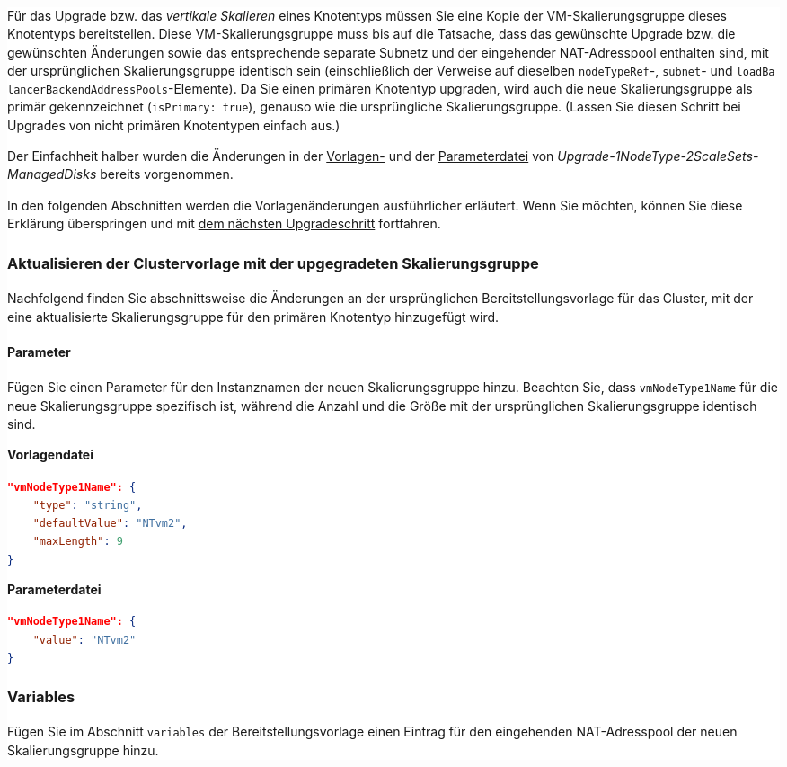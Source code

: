 Für das Upgrade bzw. das *vertikale Skalieren* eines Knotentyps müssen Sie eine Kopie der VM-Skalierungsgruppe dieses Knotentyps bereitstellen. Diese VM-Skalierungsgruppe muss bis auf die Tatsache, dass das gewünschte Upgrade bzw. die gewünschten Änderungen sowie das entsprechende separate Subnetz und der eingehender NAT-Adresspool enthalten sind, mit der ursprünglichen Skalierungsgruppe identisch sein (einschließlich der Verweise auf dieselben `nodeTypeRef`-, `subnet`- und `loadBalancerBackendAddressPools`-Elemente). Da Sie einen primären Knotentyp upgraden, wird auch die neue Skalierungsgruppe als primär gekennzeichnet (`isPrimary: true`), genauso wie die ursprüngliche Skalierungsgruppe. (Lassen Sie diesen Schritt bei Upgrades von nicht primären Knotentypen einfach aus.)

Der Einfachheit halber wurden die Änderungen in der [Vorlagen-](https://github.com/erikadoyle/service-fabric-scripts-and-templates/blob/managed-disks/templates/nodetype-upgrade-no-outage/Upgrade-1NodeType-2ScaleSets-ManagedDisks.json) und der [Parameterdatei](https://github.com/erikadoyle/service-fabric-scripts-and-templates/blob/managed-disks/templates/nodetype-upgrade-no-outage/Upgrade-1NodeType-2ScaleSets-ManagedDisks.parameters.json) von *Upgrade-1NodeType-2ScaleSets-ManagedDisks* bereits vorgenommen.

In den folgenden Abschnitten werden die Vorlagenänderungen ausführlicher erläutert. Wenn Sie möchten, können Sie diese Erklärung überspringen und mit [dem nächsten Upgradeschritt](#obtain-your-key-vault-references) fortfahren.

### <a name="update-the-cluster-template-with-the-upgraded-scale-set"></a>Aktualisieren der Clustervorlage mit der upgegradeten Skalierungsgruppe

Nachfolgend finden Sie abschnittsweise die Änderungen an der ursprünglichen Bereitstellungsvorlage für das Cluster, mit der eine aktualisierte Skalierungsgruppe für den primären Knotentyp hinzugefügt wird.

#### <a name="parameters"></a>Parameter

Fügen Sie einen Parameter für den Instanznamen der neuen Skalierungsgruppe hinzu. Beachten Sie, dass `vmNodeType1Name` für die neue Skalierungsgruppe spezifisch ist, während die Anzahl und die Größe mit der ursprünglichen Skalierungsgruppe identisch sind.

**Vorlagendatei**

```json
"vmNodeType1Name": {
    "type": "string",
    "defaultValue": "NTvm2",
    "maxLength": 9
}
```

**Parameterdatei**

```json
"vmNodeType1Name": {
    "value": "NTvm2"
}
```

### <a name="variables"></a>Variables

Fügen Sie im Abschnitt `variables` der Bereitstellungsvorlage einen Eintrag für den eingehenden NAT-Adresspool der neuen Skalierungsgruppe hinzu.

